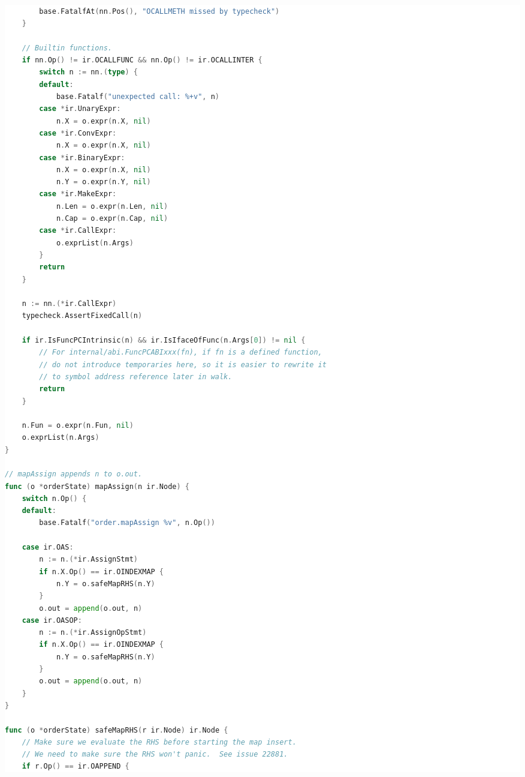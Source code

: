 ```go
		base.FatalfAt(nn.Pos(), "OCALLMETH missed by typecheck")
	}

	// Builtin functions.
	if nn.Op() != ir.OCALLFUNC && nn.Op() != ir.OCALLINTER {
		switch n := nn.(type) {
		default:
			base.Fatalf("unexpected call: %+v", n)
		case *ir.UnaryExpr:
			n.X = o.expr(n.X, nil)
		case *ir.ConvExpr:
			n.X = o.expr(n.X, nil)
		case *ir.BinaryExpr:
			n.X = o.expr(n.X, nil)
			n.Y = o.expr(n.Y, nil)
		case *ir.MakeExpr:
			n.Len = o.expr(n.Len, nil)
			n.Cap = o.expr(n.Cap, nil)
		case *ir.CallExpr:
			o.exprList(n.Args)
		}
		return
	}

	n := nn.(*ir.CallExpr)
	typecheck.AssertFixedCall(n)

	if ir.IsFuncPCIntrinsic(n) && ir.IsIfaceOfFunc(n.Args[0]) != nil {
		// For internal/abi.FuncPCABIxxx(fn), if fn is a defined function,
		// do not introduce temporaries here, so it is easier to rewrite it
		// to symbol address reference later in walk.
		return
	}

	n.Fun = o.expr(n.Fun, nil)
	o.exprList(n.Args)
}

// mapAssign appends n to o.out.
func (o *orderState) mapAssign(n ir.Node) {
	switch n.Op() {
	default:
		base.Fatalf("order.mapAssign %v", n.Op())

	case ir.OAS:
		n := n.(*ir.AssignStmt)
		if n.X.Op() == ir.OINDEXMAP {
			n.Y = o.safeMapRHS(n.Y)
		}
		o.out = append(o.out, n)
	case ir.OASOP:
		n := n.(*ir.AssignOpStmt)
		if n.X.Op() == ir.OINDEXMAP {
			n.Y = o.safeMapRHS(n.Y)
		}
		o.out = append(o.out, n)
	}
}

func (o *orderState) safeMapRHS(r ir.Node) ir.Node {
	// Make sure we evaluate the RHS before starting the map insert.
	// We need to make sure the RHS won't panic.  See issue 22881.
	if r.Op() == ir.OAPPEND {
```